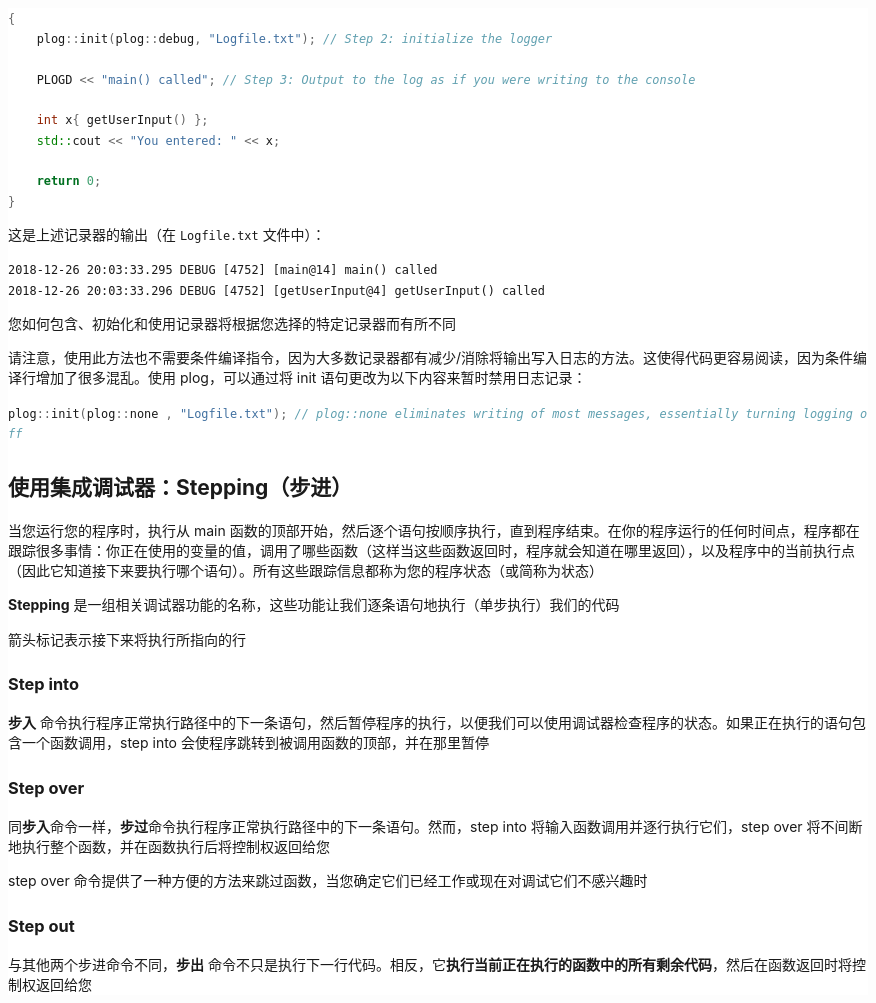 ```cpp
{
	plog::init(plog::debug, "Logfile.txt"); // Step 2: initialize the logger

	PLOGD << "main() called"; // Step 3: Output to the log as if you were writing to the console

	int x{ getUserInput() };
	std::cout << "You entered: " << x;

	return 0;
}
```

这是上述记录器的输出（在 `Logfile.txt` 文件中）：
```
2018-12-26 20:03:33.295 DEBUG [4752] [main@14] main() called
2018-12-26 20:03:33.296 DEBUG [4752] [getUserInput@4] getUserInput() called
```

您如何包含、初始化和使用记录器将根据您选择的特定记录器而有所不同

请注意，使用此方法也不需要条件编译指令，因为大多数记录器都有减少/消除将输出写入日志的方法。这使得代码更容易阅读，因为条件编译行增加了很多混乱。使用 plog，可以通过将 init 语句更改为以下内容来暂时禁用日志记录：
```cpp
plog::init(plog::none , "Logfile.txt"); // plog::none eliminates writing of most messages, essentially turning logging off
```














## 使用集成调试器：Stepping（步进）
当您运行您的程序时，执行从 main 函数的顶部开始，然后逐个语句按顺序执行，直到程序结束。在你的程序运行的任何时间点，程序都在跟踪很多事情：你正在使用的变量的值，调用了哪些函数（这样当这些函数返回时，程序就会知道在哪里返回），以及程序中的当前执行点（因此它知道接下来要执行哪个语句）。所有这些跟踪信息都称为您的程序状态（或简称为状态）

**Stepping** 是一组相关调试器功能的名称，这些功能让我们逐条语句地执行（单步执行）我们的代码

箭头标记表示接下来将执行所指向的行
### Step into
**步入** 命令执行程序正常执行路径中的下一条语句，然后暂停程序的执行，以便我们可以使用调试器检查程序的状态。如果正在执行的语句包含一个函数调用，step into 会使程序跳转到被调用函数的顶部，并在那里暂停

### Step over
同**步入**命令一样，**步过**命令执行程序正常执行路径中的下一条语句。然而，step into 将输入函数调用并逐行执行它们，step over 将不间断地执行整个函数，并在函数执行后将控制权返回给您

step over 命令提供了一种方便的方法来跳过函数，当您确定它们已经工作或现在对调试它们不感兴趣时
###  Step out
与其他两个步进命令不同，**步出** 命令不只是执行下一行代码。相反，它**执行当前正在执行的函数中的所有剩余代码**，然后在函数返回时将控制权返回给您


[^1]: 输出不是直接写入的，它存储在缓冲区中，直到缓冲区被刷新。输出到文件或终端历来很慢（终端或控制台仍然很慢），逐个字符地写入是低效率的，写入一大块字节要有效得多。若 cerr 被缓冲，那么如果程序以非正常方式崩溃，您可能会将有用的调试信息卡在缓冲区中，而不是打印到 stderr。stdout 是行缓冲的，即在您编写换行符或显式刷新缓冲区之前，输出不会发送到操作系统。通常，std::endl 函数通过插入换行符并刷新流来工作。读取 stdcin 会刷新 stdcout